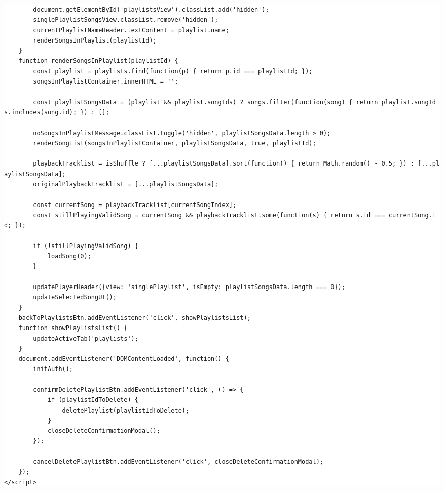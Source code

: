             document.getElementById('playlistsView').classList.add('hidden');
            singlePlaylistSongsView.classList.remove('hidden');
            currentPlaylistNameHeader.textContent = playlist.name;
            renderSongsInPlaylist(playlistId);
        }
        function renderSongsInPlaylist(playlistId) {
            const playlist = playlists.find(function(p) { return p.id === playlistId; });
            songsInPlaylistContainer.innerHTML = ''; 
            
            const playlistSongsData = (playlist && playlist.songIds) ? songs.filter(function(song) { return playlist.songIds.includes(song.id); }) : [];
            
            noSongsInPlaylistMessage.classList.toggle('hidden', playlistSongsData.length > 0);
            renderSongList(songsInPlaylistContainer, playlistSongsData, true, playlistId);
            
            playbackTracklist = isShuffle ? [...playlistSongsData].sort(function() { return Math.random() - 0.5; }) : [...playlistSongsData];
            originalPlaybackTracklist = [...playlistSongsData];
            
            const currentSong = playbackTracklist[currentSongIndex];
            const stillPlayingValidSong = currentSong && playbackTracklist.some(function(s) { return s.id === currentSong.id; });

            if (!stillPlayingValidSong) {
                loadSong(0);
            }
            
            updatePlayerHeader({view: 'singlePlaylist', isEmpty: playlistSongsData.length === 0});
            updateSelectedSongUI();
        }
        backToPlaylistsBtn.addEventListener('click', showPlaylistsList);
        function showPlaylistsList() {
            updateActiveTab('playlists');
        }
        document.addEventListener('DOMContentLoaded', function() {
            initAuth(); 
            
            confirmDeletePlaylistBtn.addEventListener('click', () => {
                if (playlistIdToDelete) {
                    deletePlaylist(playlistIdToDelete);
                }
                closeDeleteConfirmationModal();
            });

            cancelDeletePlaylistBtn.addEventListener('click', closeDeleteConfirmationModal);
        });
    </script>
</body>
</ht
